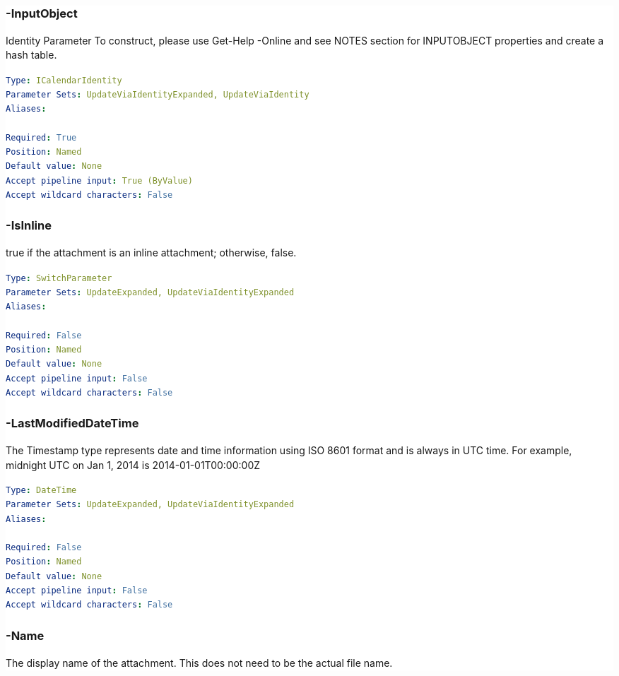 ### -InputObject
Identity Parameter
To construct, please use Get-Help -Online and see NOTES section for INPUTOBJECT properties and create a hash table.

```yaml
Type: ICalendarIdentity
Parameter Sets: UpdateViaIdentityExpanded, UpdateViaIdentity
Aliases:

Required: True
Position: Named
Default value: None
Accept pipeline input: True (ByValue)
Accept wildcard characters: False
```

### -IsInline
true if the attachment is an inline attachment; otherwise, false.

```yaml
Type: SwitchParameter
Parameter Sets: UpdateExpanded, UpdateViaIdentityExpanded
Aliases:

Required: False
Position: Named
Default value: None
Accept pipeline input: False
Accept wildcard characters: False
```

### -LastModifiedDateTime
The Timestamp type represents date and time information using ISO 8601 format and is always in UTC time.
For example, midnight UTC on Jan 1, 2014 is 2014-01-01T00:00:00Z

```yaml
Type: DateTime
Parameter Sets: UpdateExpanded, UpdateViaIdentityExpanded
Aliases:

Required: False
Position: Named
Default value: None
Accept pipeline input: False
Accept wildcard characters: False
```

### -Name
The display name of the attachment.
This does not need to be the actual file name.
